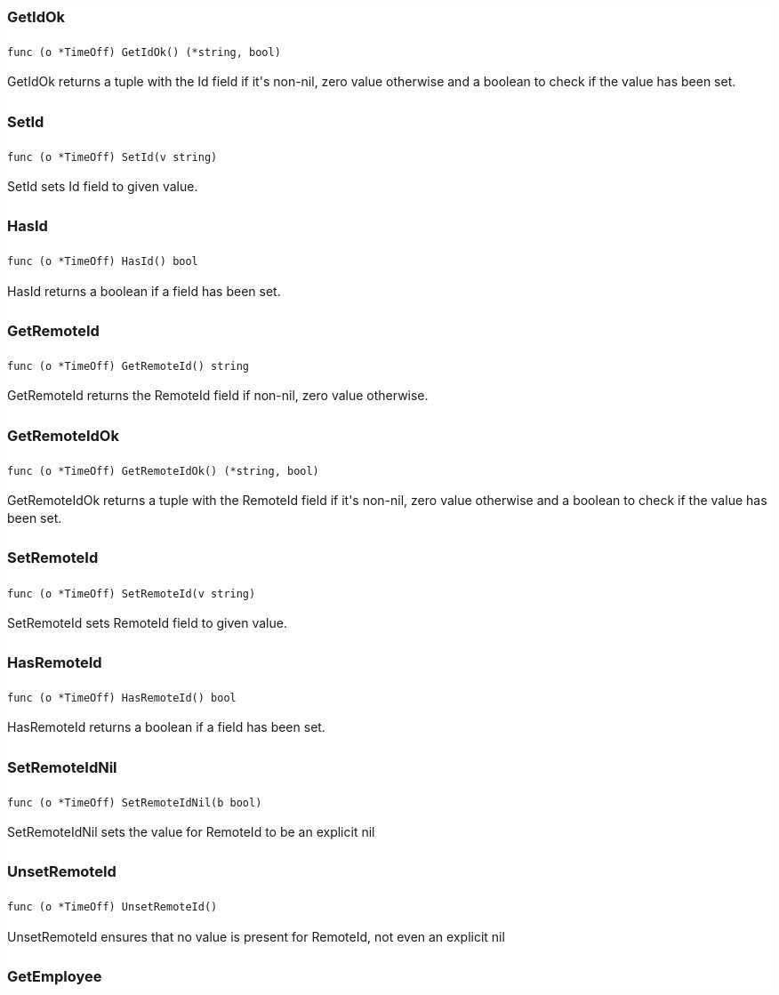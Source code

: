 ### GetIdOk

`func (o *TimeOff) GetIdOk() (*string, bool)`

GetIdOk returns a tuple with the Id field if it's non-nil, zero value otherwise
and a boolean to check if the value has been set.

### SetId

`func (o *TimeOff) SetId(v string)`

SetId sets Id field to given value.

### HasId

`func (o *TimeOff) HasId() bool`

HasId returns a boolean if a field has been set.

### GetRemoteId

`func (o *TimeOff) GetRemoteId() string`

GetRemoteId returns the RemoteId field if non-nil, zero value otherwise.

### GetRemoteIdOk

`func (o *TimeOff) GetRemoteIdOk() (*string, bool)`

GetRemoteIdOk returns a tuple with the RemoteId field if it's non-nil, zero value otherwise
and a boolean to check if the value has been set.

### SetRemoteId

`func (o *TimeOff) SetRemoteId(v string)`

SetRemoteId sets RemoteId field to given value.

### HasRemoteId

`func (o *TimeOff) HasRemoteId() bool`

HasRemoteId returns a boolean if a field has been set.

### SetRemoteIdNil

`func (o *TimeOff) SetRemoteIdNil(b bool)`

 SetRemoteIdNil sets the value for RemoteId to be an explicit nil

### UnsetRemoteId
`func (o *TimeOff) UnsetRemoteId()`

UnsetRemoteId ensures that no value is present for RemoteId, not even an explicit nil
### GetEmployee

